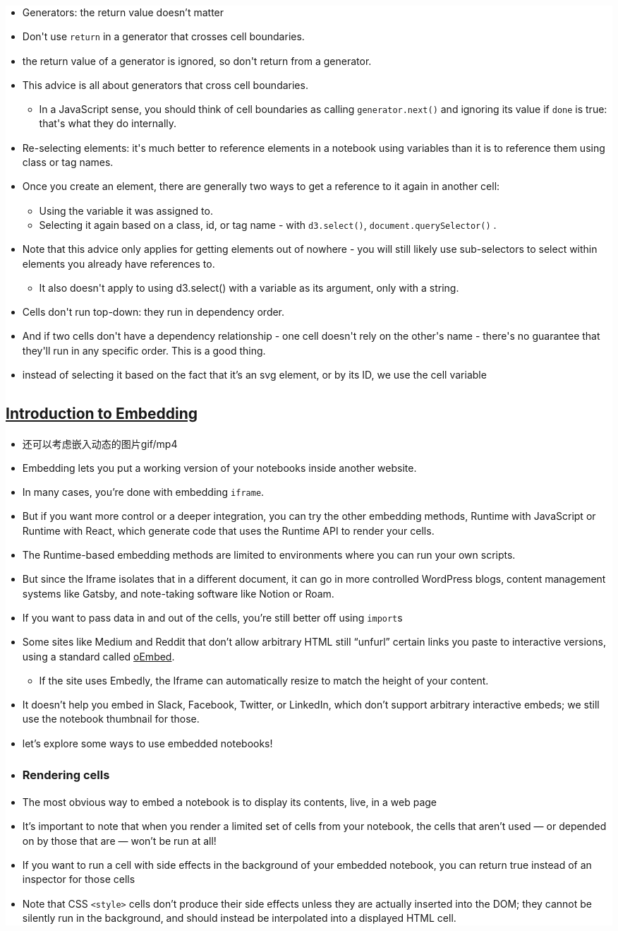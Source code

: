 - Generators: the return value doesn’t matter
- Don't use `return` in a generator that crosses cell boundaries.
- the return value of a generator is ignored, so don't return from a generator.
- This advice is all about generators that cross cell boundaries. 
  - In a JavaScript sense, you should think of cell boundaries as calling `generator.next()` and ignoring its value if `done` is true: that's what they do internally.

- Re-selecting elements: it's much better to reference elements in a notebook using variables than it is to reference them using class or tag names.
- Once you create an element, there are generally two ways to get a reference to it again in another cell:
  - Using the variable it was assigned to.
  - Selecting it again based on a class, id, or tag name - with `d3.select()`,  `document.querySelector()` .
- Note that this advice only applies for getting elements out of nowhere - you will still likely use sub-selectors to select within elements you already have references to. 
  - It also doesn't apply to using d3.select() with a variable as its argument, only with a string.
- Cells don't run top-down: they run in dependency order.
- And if two cells don't have a dependency relationship - one cell doesn't rely on the other's name - there's no guarantee that they'll run in any specific order. This is a good thing. 
- instead of selecting it based on the fact that it’s an svg element, or by its ID, we use the cell variable

## [Introduction to Embedding](https://observablehq.com/@observablehq/introduction-to-embedding)

- 还可以考虑嵌入动态的图片gif/mp4

- Embedding lets you put a working version of your notebooks inside another website.
- In many cases, you’re done with embedding `iframe`.
- But if you want more control or a deeper integration, you can try the other embedding methods, Runtime with JavaScript or Runtime with React, which generate code that uses the Runtime API to render your cells.
- The Runtime-based embedding methods are limited to environments where you can run your own scripts.
- But since the Iframe isolates that in a different document, it can go in more controlled WordPress blogs, content management systems like Gatsby, and note-taking software like Notion or Roam.
- If you want to pass data in and out of the cells, you’re still better off using `import`s

- Some sites like Medium and Reddit that don’t allow arbitrary HTML still “unfurl” certain links you paste to interactive versions, using a standard called [oEmbed](https://oembed.com/).
  - If the site uses Embedly, the Iframe can automatically resize to match the height of your content.
- It doesn’t help you embed in Slack, Facebook, Twitter, or LinkedIn, which don’t support arbitrary interactive embeds; we still use the notebook thumbnail for those. 

- let’s explore some ways to use embedded notebooks!

- ### Rendering cells
- The most obvious way to embed a notebook is to display its contents, live, in a web page
- It’s important to note that when you render a limited set of cells from your notebook, the cells that aren’t used — or depended on by those that are — won’t be run at all!
- If you want to run a cell with side effects in the background of your embedded notebook, you can return true instead of an inspector for those cells
- Note that CSS `<style>` cells don’t produce their side effects unless they are actually inserted into the DOM; they cannot be silently run in the background, and should instead be interpolated into a displayed HTML cell.
